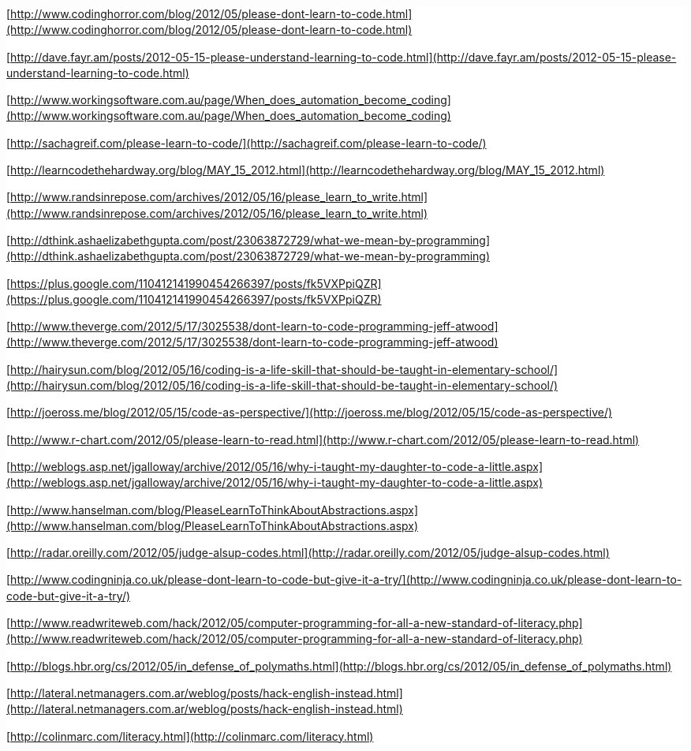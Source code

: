 [http://www.codinghorror.com/blog/2012/05/please-dont-learn-to-code.html](http://www.codinghorror.com/blog/2012/05/please-dont-learn-to-code.html)

[http://dave.fayr.am/posts/2012-05-15-please-understand-learning-to-code.html](http://dave.fayr.am/posts/2012-05-15-please-understand-learning-to-code.html)

[http://www.workingsoftware.com.au/page/When_does_automation_become_coding](http://www.workingsoftware.com.au/page/When_does_automation_become_coding)

[http://sachagreif.com/please-learn-to-code/](http://sachagreif.com/please-learn-to-code/)

[http://learncodethehardway.org/blog/MAY_15_2012.html](http://learncodethehardway.org/blog/MAY_15_2012.html)

[http://www.randsinrepose.com/archives/2012/05/16/please_learn_to_write.html](http://www.randsinrepose.com/archives/2012/05/16/please_learn_to_write.html)

[http://dthink.ashaelizabethgupta.com/post/23063872729/what-we-mean-by-programming](http://dthink.ashaelizabethgupta.com/post/23063872729/what-we-mean-by-programming)

[https://plus.google.com/110412141990454266397/posts/fk5VXPpiQZR](https://plus.google.com/110412141990454266397/posts/fk5VXPpiQZR)

[http://www.theverge.com/2012/5/17/3025538/dont-learn-to-code-programming-jeff-atwood](http://www.theverge.com/2012/5/17/3025538/dont-learn-to-code-programming-jeff-atwood)

[http://hairysun.com/blog/2012/05/16/coding-is-a-life-skill-that-should-be-taught-in-elementary-school/](http://hairysun.com/blog/2012/05/16/coding-is-a-life-skill-that-should-be-taught-in-elementary-school/)

[http://joeross.me/blog/2012/05/15/code-as-perspective/](http://joeross.me/blog/2012/05/15/code-as-perspective/)

[http://www.r-chart.com/2012/05/please-learn-to-read.html](http://www.r-chart.com/2012/05/please-learn-to-read.html)

[http://weblogs.asp.net/jgalloway/archive/2012/05/16/why-i-taught-my-daughter-to-code-a-little.aspx](http://weblogs.asp.net/jgalloway/archive/2012/05/16/why-i-taught-my-daughter-to-code-a-little.aspx)

[http://www.hanselman.com/blog/PleaseLearnToThinkAboutAbstractions.aspx](http://www.hanselman.com/blog/PleaseLearnToThinkAboutAbstractions.aspx)

[http://radar.oreilly.com/2012/05/judge-alsup-codes.html](http://radar.oreilly.com/2012/05/judge-alsup-codes.html)

[http://www.codingninja.co.uk/please-dont-learn-to-code-but-give-it-a-try/](http://www.codingninja.co.uk/please-dont-learn-to-code-but-give-it-a-try/)

[http://www.readwriteweb.com/hack/2012/05/computer-programming-for-all-a-new-standard-of-literacy.php](http://www.readwriteweb.com/hack/2012/05/computer-programming-for-all-a-new-standard-of-literacy.php)

[http://blogs.hbr.org/cs/2012/05/in_defense_of_polymaths.html](http://blogs.hbr.org/cs/2012/05/in_defense_of_polymaths.html)

[http://lateral.netmanagers.com.ar/weblog/posts/hack-english-instead.html](http://lateral.netmanagers.com.ar/weblog/posts/hack-english-instead.html)

[http://colinmarc.com/literacy.html](http://colinmarc.com/literacy.html)
